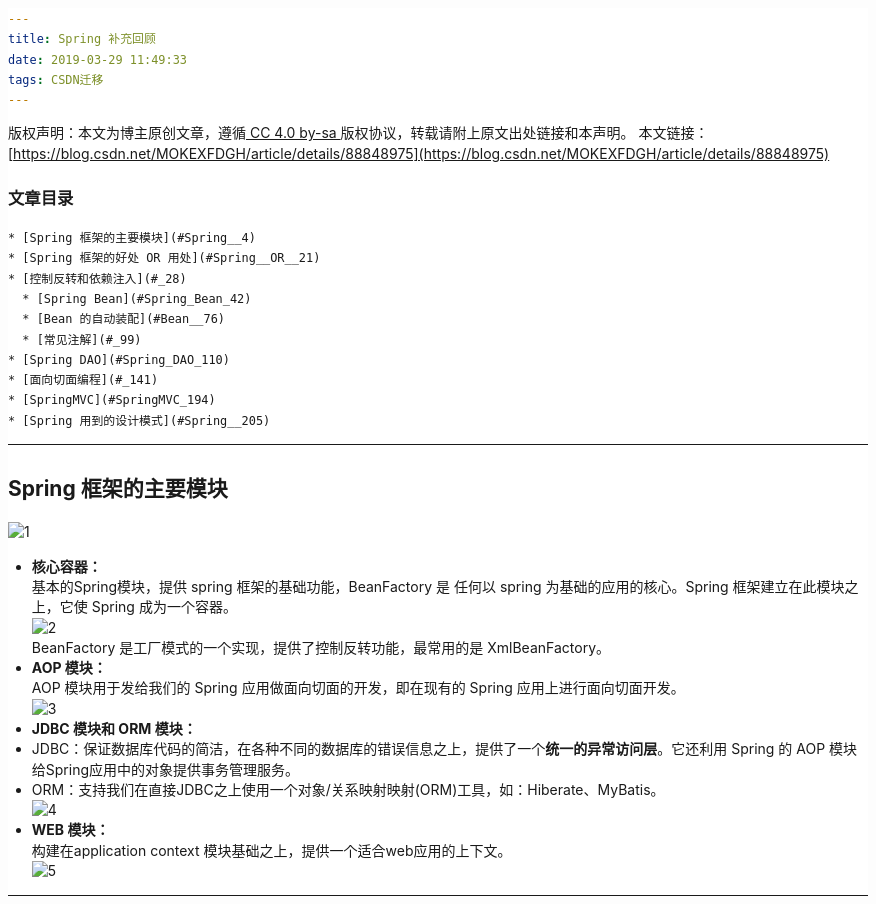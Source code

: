 ```yaml
---
title: Spring 补充回顾
date: 2019-03-29 11:49:33
tags: CSDN迁移
---
```

 [ ](http://creativecommons.org/licenses/by-sa/4.0/) 版权声明：本文为博主原创文章，遵循[ CC 4.0 by-sa ](http://creativecommons.org/licenses/by-sa/4.0/)版权协议，转载请附上原文出处链接和本声明。  本文链接：[https://blog.csdn.net/MOKEXFDGH/article/details/88848975](https://blog.csdn.net/MOKEXFDGH/article/details/88848975)   
    
  ### 文章目录


    * [Spring 框架的主要模块](#Spring__4)
    * [Spring 框架的好处 OR 用处](#Spring__OR__21)
    * [控制反转和依赖注入](#_28)
      * [Spring Bean](#Spring_Bean_42)
      * [Bean 的自动装配](#Bean__76)
      * [常见注解](#_99)
    * [Spring DAO](#Spring_DAO_110)
    * [面向切面编程](#_141)
    * [SpringMVC](#SpringMVC_194)
    * [Spring 用到的设计模式](#Spring__205)  


 
--------
 
## []()Spring 框架的主要模块

 ![1](https://img-blog.csdnimg.cn/20190327145319342.png?x-oss-process=image/watermark,type_ZmFuZ3poZW5naGVpdGk,shadow_10,text_aHR0cHM6Ly9ibG9nLmNzZG4ubmV0L01PS0VYRkRHSA==,size_16,color_FFFFFF,t_70)

  
  * **核心容器：**  
     基本的Spring模块，提供 spring 框架的基础功能，BeanFactory 是 任何以 spring 为基础的应用的核心。Spring 框架建立在此模块之上，它使 Spring 成为一个容器。  
     ![2](https://img-blog.csdnimg.cn/20190327144605408.png)  
     BeanFactory 是工厂模式的一个实现，提供了控制反转功能，最常用的是 XmlBeanFactory。 
  * **AOP 模块：**  
     AOP 模块用于发给我们的 Spring 应用做面向切面的开发，即在现有的 Spring 应用上进行面向切面开发。  
     ![3](https://img-blog.csdnimg.cn/20190327145436535.png) 
  * **JDBC 模块和 ORM 模块：** 
  * JDBC：保证数据库代码的简洁，在各种不同的数据库的错误信息之上，提供了一个**统一的异常访问层**。它还利用 Spring 的 AOP 模块给Spring应用中的对象提供事务管理服务。 
  * ORM：支持我们在直接JDBC之上使用一个对象/关系映射映射(ORM)工具，如：Hiberate、MyBatis。  
     ![4](https://img-blog.csdnimg.cn/20190327145524161.png?x-oss-process=image/watermark,type_ZmFuZ3poZW5naGVpdGk,shadow_10,text_aHR0cHM6Ly9ibG9nLmNzZG4ubmV0L01PS0VYRkRHSA==,size_16,color_FFFFFF,t_70) 
  * **WEB 模块：**  
     构建在application context 模块基础之上，提供一个适合web应用的上下文。  
     ![5](https://img-blog.csdnimg.cn/20190327145717201.png?x-oss-process=image/watermark,type_ZmFuZ3poZW5naGVpdGk,shadow_10,text_aHR0cHM6Ly9ibG9nLmNzZG4ubmV0L01PS0VYRkRHSA==,size_16,color_FFFFFF,t_70)  
--------
 